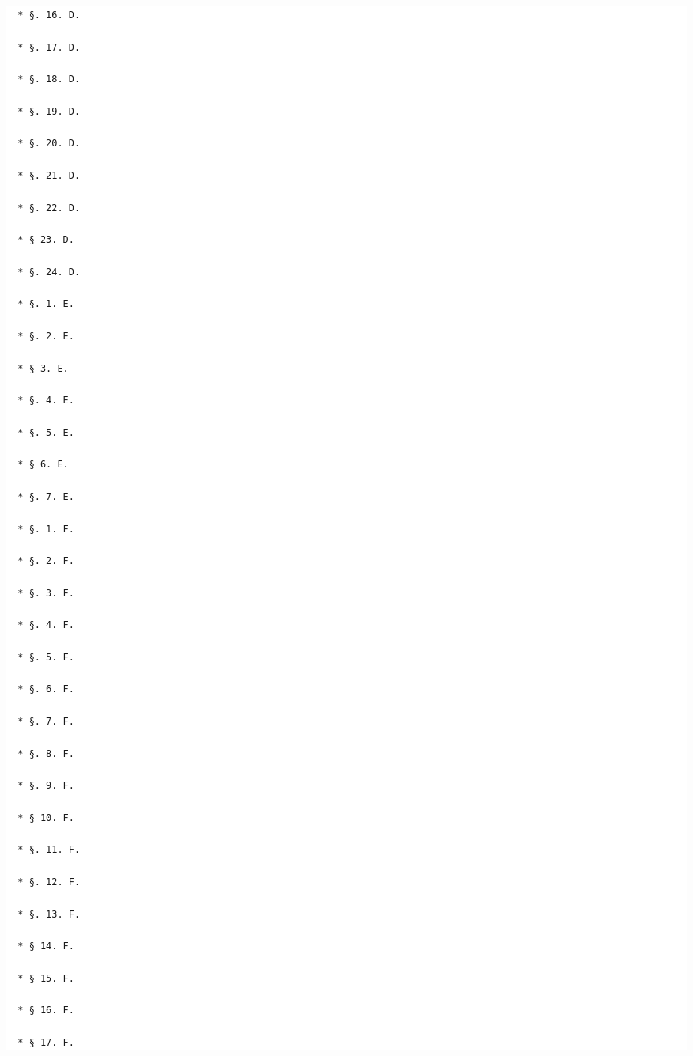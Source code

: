       * §. 16. D.

      * §. 17. D.

      * §. 18. D.

      * §. 19. D.

      * §. 20. D.

      * §. 21. D.

      * §. 22. D.

      * § 23. D.

      * §. 24. D.

      * §. 1. E.

      * §. 2. E.

      * § 3. E.

      * §. 4. E.

      * §. 5. E.

      * § 6. E.

      * §. 7. E.

      * §. 1. F.

      * §. 2. F.

      * §. 3. F.

      * §. 4. F.

      * §. 5. F.

      * §. 6. F.

      * §. 7. F.

      * §. 8. F.

      * §. 9. F.

      * § 10. F.

      * §. 11. F.

      * §. 12. F.

      * §. 13. F.

      * § 14. F.

      * § 15. F.

      * § 16. F.

      * § 17. F.
